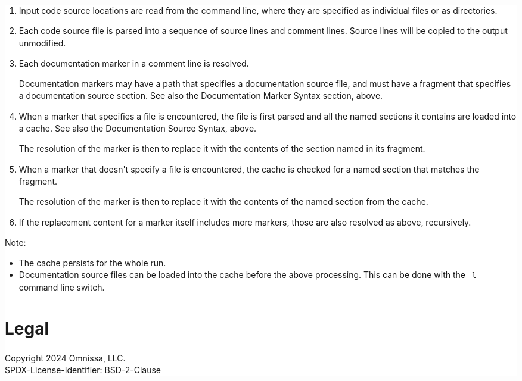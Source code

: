 1.  Input code source locations are read from the command line, where they are
    specified as individual files or as directories.

2.  Each code source file is parsed into a sequence of source lines and comment
    lines. Source lines will be copied to the output unmodified.

3.  Each documentation marker in a comment line is resolved.
    
    Documentation markers may have a path that specifies a documentation source
    file, and must have a fragment that specifies a documentation source
    section. See also the Documentation Marker Syntax section, above.
    
4.  When a marker that specifies a file is encountered, the file is first parsed
    and all the named sections it contains are loaded into a cache. See also the
    Documentation Source Syntax, above.
    
    The resolution of the marker is then to replace it with the contents of the
    section named in its fragment.

5.  When a marker that doesn't specify a file is encountered, the cache is
    checked for a named section that matches the fragment.
    
    The resolution of the marker is then to replace it with the contents of the
    named section from the cache.

6.  If the replacement content for a marker itself includes more markers, those
    are also resolved as above, recursively.

Note:

-   The cache persists for the whole run.
-   Documentation source files can be loaded into the cache before the above
    processing. This can be done with the `-l` command line switch.

Legal
=====
Copyright 2024 Omnissa, LLC.  
SPDX-License-Identifier: BSD-2-Clause
